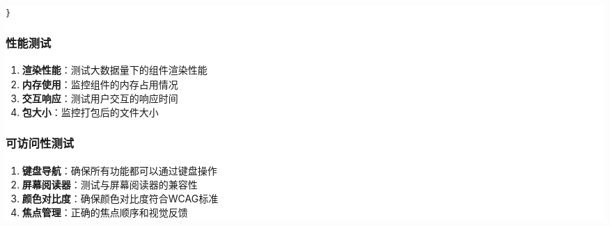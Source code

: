 ```typescript
}
```

### 性能测试

1. **渲染性能**：测试大数据量下的组件渲染性能
2. **内存使用**：监控组件的内存占用情况
3. **交互响应**：测试用户交互的响应时间
4. **包大小**：监控打包后的文件大小

### 可访问性测试

1. **键盘导航**：确保所有功能都可以通过键盘操作
2. **屏幕阅读器**：测试与屏幕阅读器的兼容性
3. **颜色对比度**：确保颜色对比度符合WCAG标准
4. **焦点管理**：正确的焦点顺序和视觉反馈